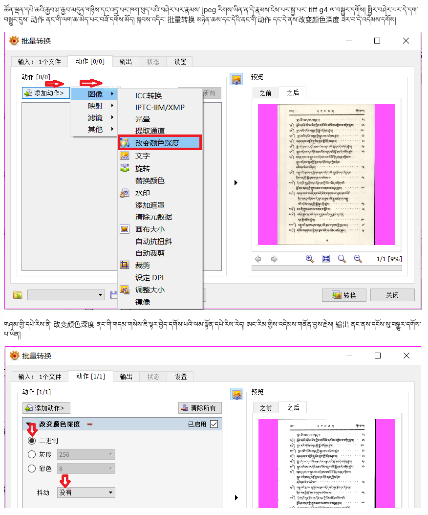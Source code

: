 ཚོན་ལྡན་དཔེ་ཆའི་རྒྱབ་ཤ་རྒྱབ་མདུན་གཉིས་དང་འདྲ་པར་ཁག་ཕུད་པའི་བཤེར་པར་རྣམས་ jpeg རིགས་ཡིན་ན་དེ་རྣམས་ངེས་པར་སྐྱ་པར་ tiff g4 ལ་བསྒྱུར་དགོས། སྤྱིར་བཤེར་པར་དེ་དག་བསྒྱུར་དུས་ 动作 ནང་གི་ལག་ཆ་མེད་པར་བཟོ་དགོས་མོད། སྐབས་འདིར་ 批量转换 མཉེན་ཆས་དང་དེའི་ནང་གི་动作 དང་དེ་ནས་改变颜色深度 ཟེར་བ་དེ་འདེམས་དགོས།

![image alt text](../img/xn/image_42.png)

གཤམ་གྱི་དཔེ་རིས་ནི་ 改变颜色深度 ནང་གི་གདམ་གསེས་ཇི་ལྟར་བྱེད་དགོས་པའི་ལམ་སྟོན་དཔེ་རིས་རེད། ཨང་རིམ་གྱིས་འདེམས་གནོན་བྱས་རྗེས། 输出 ནང་ནས་དངོས་སུ་བསྒྱུར་དགོས་པ་ཡིན།

![image alt text](../img/xn/image_43.png)
